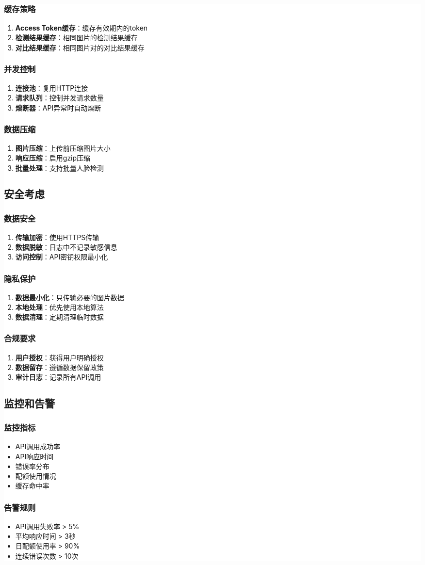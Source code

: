 ### 缓存策略

1. **Access Token缓存**：缓存有效期内的token
2. **检测结果缓存**：相同图片的检测结果缓存
3. **对比结果缓存**：相同图片对的对比结果缓存

### 并发控制

1. **连接池**：复用HTTP连接
2. **请求队列**：控制并发请求数量
3. **熔断器**：API异常时自动熔断

### 数据压缩

1. **图片压缩**：上传前压缩图片大小
2. **响应压缩**：启用gzip压缩
3. **批量处理**：支持批量人脸检测

## 安全考虑

### 数据安全

1. **传输加密**：使用HTTPS传输
2. **数据脱敏**：日志中不记录敏感信息
3. **访问控制**：API密钥权限最小化

### 隐私保护

1. **数据最小化**：只传输必要的图片数据
2. **本地处理**：优先使用本地算法
3. **数据清理**：定期清理临时数据

### 合规要求

1. **用户授权**：获得用户明确授权
2. **数据留存**：遵循数据保留政策
3. **审计日志**：记录所有API调用

## 监控和告警

### 监控指标

- API调用成功率
- API响应时间
- 错误率分布
- 配额使用情况
- 缓存命中率

### 告警规则

- API调用失败率 > 5%
- 平均响应时间 > 3秒
- 日配额使用率 > 90%
- 连续错误次数 > 10次
